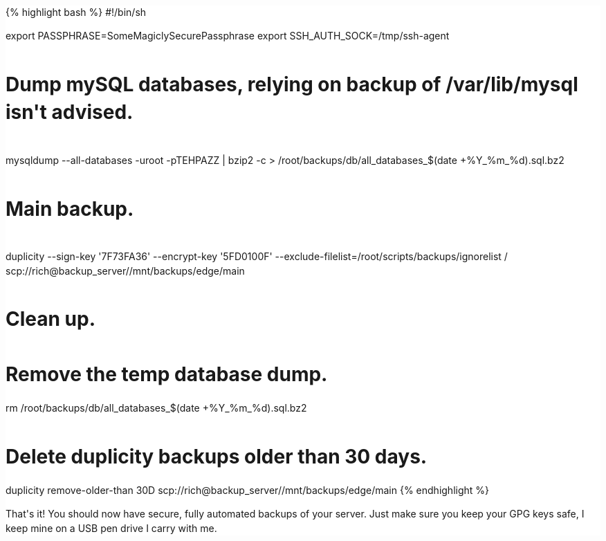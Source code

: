 {% highlight bash %}
#!/bin/sh

export PASSPHRASE=SomeMagiclySecurePassphrase
export SSH_AUTH_SOCK=/tmp/ssh-agent

#
# Dump mySQL databases, relying on backup of /var/lib/mysql isn't advised.
#
mysqldump --all-databases -uroot -pTEHPAZZ | bzip2 -c > /root/backups/db/all_databases_$(date +%Y_%m_%d).sql.bz2

#
# Main backup.
#
duplicity --sign-key '7F73FA36' --encrypt-key '5FD0100F' --exclude-filelist=/root/scripts/backups/ignorelist / scp://rich@backup_server//mnt/backups/edge/main

#
# Clean up.
#

# Remove the temp database dump.
rm /root/backups/db/all_databases_$(date +%Y_%m_%d).sql.bz2

# Delete duplicity backups older than 30 days.
duplicity remove-older-than 30D scp://rich@backup_server//mnt/backups/edge/main
{% endhighlight %}

That's it! You should now have secure, fully automated backups of your server. Just make sure you keep your GPG keys safe, I keep mine on a USB pen drive I carry with me.
